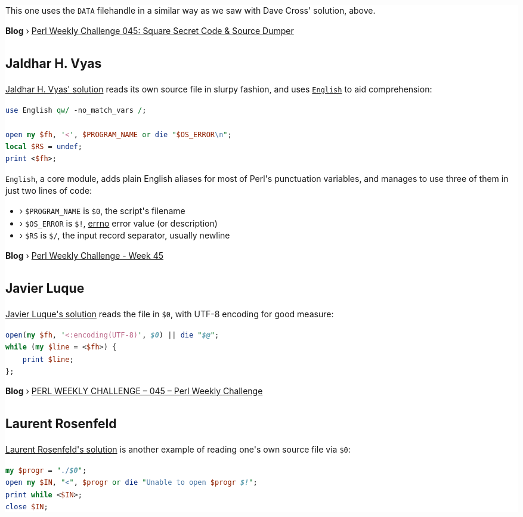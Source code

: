 This one uses the `DATA` filehandle in a similar way as we saw with Dave Cross' solution, above.

**Blog** › [Perl Weekly Challenge 045: Square Secret Code & Source Dumper](http://blogs.perl.org/users/e_choroba/2020/01/perl-weekly-challenge-045-square-secret-code-source-dumper.html)

## Jaldhar H. Vyas

[Jaldhar H. Vyas' solution](https://github.com/manwar/perlweeklychallenge-club/blob/master/challenge-045/jaldhar-h-vyas/perl/ch-2.pl) reads its own source file in slurpy fashion, and uses [`English`](https://perldoc.perl.org/English.html) to aid comprehension:

```perl
use English qw/ -no_match_vars /;

open my $fh, '<', $PROGRAM_NAME or die "$OS_ERROR\n";
local $RS = undef;
print <$fh>;
```

`English`, a core module, adds plain English aliases for most of Perl's punctuation variables, and manages to use three of them in just two lines of code:

 * › `$PROGRAM_NAME` is `$0`, the script's filename
 * › `$OS_ERROR` is `$!`, [errno](http://man7.org/linux/man-pages/man3/errno.3.html) error value (or description)
 * › `$RS` is `$/`, the input record separator, usually newline

**Blog** › [Perl Weekly Challenge - Week 45](https://www.braincells.com/perl/2020/02/perl_weekly_challenge_week_45.html)

## Javier Luque

[Javier Luque's solution](https://github.com/manwar/perlweeklychallenge-club/blob/master/challenge-045/javier-luque/perl/ch-2.pl) reads the file in `$0`, with UTF-8 encoding for good measure:

```perl
open(my $fh, '<:encoding(UTF-8)', $0) || die "$@";
while (my $line = <$fh>) {
    print $line;
};
```

**Blog** › [PERL WEEKLY CHALLENGE – 045 – Perl Weekly Challenge](https://perlchallenges.wordpress.com/2020/01/30/perl-weekly-challenge-045/)

## Laurent Rosenfeld

[Laurent Rosenfeld's solution](https://github.com/manwar/perlweeklychallenge-club/blob/master/challenge-045/laurent-rosenfeld/perl/ch-2.pl) is another example of reading one's own source file via `$0`:

```perl
my $progr = "./$0";
open my $IN, "<", $progr or die "Unable to open $progr $!";
print while <$IN>;
close $IN;
```
